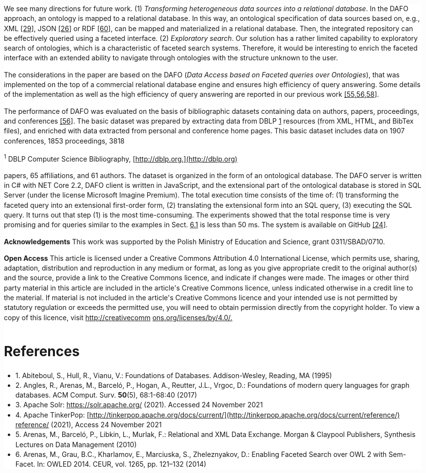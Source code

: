 We see many directions for future work. (1) *Transforming heterogeneous data sources into a relational database*. In the DAFO approach, an ontology is mapped to a relational database. In this way, an ontological specification of data sources based on, e.g., XML [\[29](#page-17-33)], JSON [\[26](#page-17-34)] or RDF [\[60](#page-18-39)], can be mapped and materialized in a relational database. Then, the integrated repository can be effectively queried using a faceted interface. (2) *Exploratory search*. Our solution has a rather limited capability to exploratory search of ontologies, which is a characteristic of faceted search systems. Therefore, it would be interesting to enrich the faceted interface with an extended ability to navigate through ontologies with the structure unknown to the user.

The considerations in the paper are based on the DAFO (*Data Access based on Faceted queries over Ontologies*), that was implemented on the top of a commercial relational database engine and ensures high efficiency of query answering. Some details of the implementation as well as the high efficiency of query answering are reported in our previous work [\[55](#page-18-7)[,56](#page-18-40)[,58](#page-18-41)].

The performance of DAFO was evaluated on the basis of bibliographic datasets containing data on authors, papers, proceedings, and conferences [\[56](#page-18-40)]. The basic dataset was prepared by extracting data from DBLP [1](#page-16-1) resources (from XML, HTML, and BibTex files), and enriched with data extracted from personal and conference home pages. This basic dataset includes data on 1907 conferences, 1853 proceedings, 3818

<span id="page-16-1"></span><sup>1</sup> DBLP Computer Science Bibliography, [http://dblp.org.](http://dblp.org)

papers, 65 affiliations, and 61 authors. The dataset is organized in the form of an ontological database. The DAFO server is written in C# with NET Core 2.2, DAFO client is written in JavaScript, and the extensional part of the ontological database is stored in SQL Server (under the license Microsoft Imagine Premium). The total execution time consists of the time of: (1) transforming the faceted query into an extensional first-order form, (2) translating the extensional form into an SQL query, (3) executing the SQL query. It turns out that step (1) is the most time-consuming. The experiments showed that the total response time is very promising and for queries similar to the examples in Sect. [6.1](#page-9-3) is less than 50 ms. The system is available on GitHub [\[24](#page-17-3)].

**Acknowledgements** This work was supported by the Polish Ministry of Education and Science, grant 0311/SBAD/0710.

**Open Access** This article is licensed under a Creative Commons Attribution 4.0 International License, which permits use, sharing, adaptation, distribution and reproduction in any medium or format, as long as you give appropriate credit to the original author(s) and the source, provide a link to the Creative Commons licence, and indicate if changes were made. The images or other third party material in this article are included in the article's Creative Commons licence, unless indicated otherwise in a credit line to the material. If material is not included in the article's Creative Commons licence and your intended use is not permitted by statutory regulation or exceeds the permitted use, you will need to obtain permission directly from the copyright holder. To view a copy of this licence, visit [http://creativecomm](http://creativecommons.org/licenses/by/4.0/) [ons.org/licenses/by/4.0/.](http://creativecommons.org/licenses/by/4.0/)

# **References**

- <span id="page-17-8"></span>1. Abiteboul, S., Hull, R., Vianu, V.: Foundations of Databases. Addison-Wesley, Reading, MA (1995)
- <span id="page-17-21"></span>2. Angles, R., Arenas, M., Barceló, P., Hogan, A., Reutter, J.L., Vrgoc, D.: Foundations of modern query languages for graph databases. ACM Comput. Surv. **50**(5), 68:1-68:40 (2017)
- <span id="page-17-30"></span>3. Apache Solr: <https://solr.apache.org/> (2021). Accessed 24 November 2021
- <span id="page-17-22"></span>4. Apache TinkerPop: [http://tinkerpop.apache.org/docs/current/](http://tinkerpop.apache.org/docs/current/reference/) [reference/](http://tinkerpop.apache.org/docs/current/reference/) (2021), Access 24 November 2021
- <span id="page-17-13"></span>5. Arenas, M., Barceló, P., Libkin, L., Murlak, F.: Relational and XML Data Exchange. Morgan & Claypool Publishers, Synthesis Lectures on Data Management (2010)
- <span id="page-17-31"></span>6. Arenas, M., Grau, B.C., Kharlamov, E., Marciuska, S., Zheleznyakov, D.: Enabling Faceted Search over OWL 2 with Sem-Facet. In: OWLED 2014. CEUR, vol. 1265, pp. 121–132 (2014)